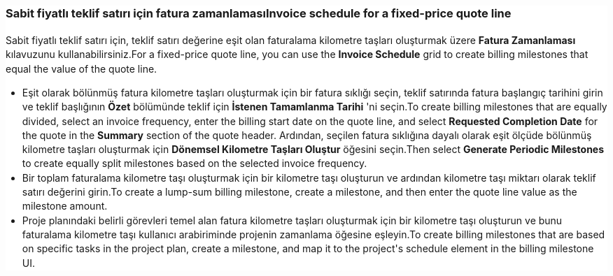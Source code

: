 ### <a name="invoice-schedule-for-a-fixed-price-quote-line"></a><span data-ttu-id="e1b2b-212">Sabit fiyatlı teklif satırı için fatura zamanlaması</span><span class="sxs-lookup"><span data-stu-id="e1b2b-212">Invoice schedule for a fixed-price quote line</span></span>

<span data-ttu-id="e1b2b-213">Sabit fiyatlı teklif satırı için, teklif satırı değerine eşit olan faturalama kilometre taşları oluşturmak üzere **Fatura Zamanlaması** kılavuzunu kullanabilirsiniz.</span><span class="sxs-lookup"><span data-stu-id="e1b2b-213">For a fixed-price quote line, you can use the **Invoice Schedule** grid to create billing milestones that equal the value of the quote line.</span></span>

- <span data-ttu-id="e1b2b-214">Eşit olarak bölünmüş fatura kilometre taşları oluşturmak için bir fatura sıklığı seçin, teklif satırında fatura başlangıç tarihini girin ve teklif başlığının **Özet** bölümünde teklif için **İstenen Tamamlanma Tarihi** 'ni seçin.</span><span class="sxs-lookup"><span data-stu-id="e1b2b-214">To create billing milestones that are equally divided, select an invoice frequency, enter the billing start date on the quote line, and select **Requested Completion Date** for the quote in the **Summary** section of the quote header.</span></span> <span data-ttu-id="e1b2b-215">Ardından, seçilen fatura sıklığına dayalı olarak eşit ölçüde bölünmüş kilometre taşları oluşturmak için **Dönemsel Kilometre Taşları Oluştur** öğesini seçin.</span><span class="sxs-lookup"><span data-stu-id="e1b2b-215">Then select **Generate Periodic Milestones** to create equally split milestones based on the selected invoice frequency.</span></span> 
- <span data-ttu-id="e1b2b-216">Bir toplam faturalama kilometre taşı oluşturmak için bir kilometre taşı oluşturun ve ardından kilometre taşı miktarı olarak teklif satırı değerini girin.</span><span class="sxs-lookup"><span data-stu-id="e1b2b-216">To create a lump-sum billing milestone, create a milestone, and then enter the quote line value as the milestone amount.</span></span>
- <span data-ttu-id="e1b2b-217">Proje planındaki belirli görevleri temel alan fatura kilometre taşları oluşturmak için bir kilometre taşı oluşturun ve bunu faturalama kilometre taşı kullanıcı arabiriminde projenin zamanlama öğesine eşleyin.</span><span class="sxs-lookup"><span data-stu-id="e1b2b-217">To create billing milestones that are based on specific tasks in the project plan, create a milestone, and map it to the project's schedule element in the billing milestone UI.</span></span>
